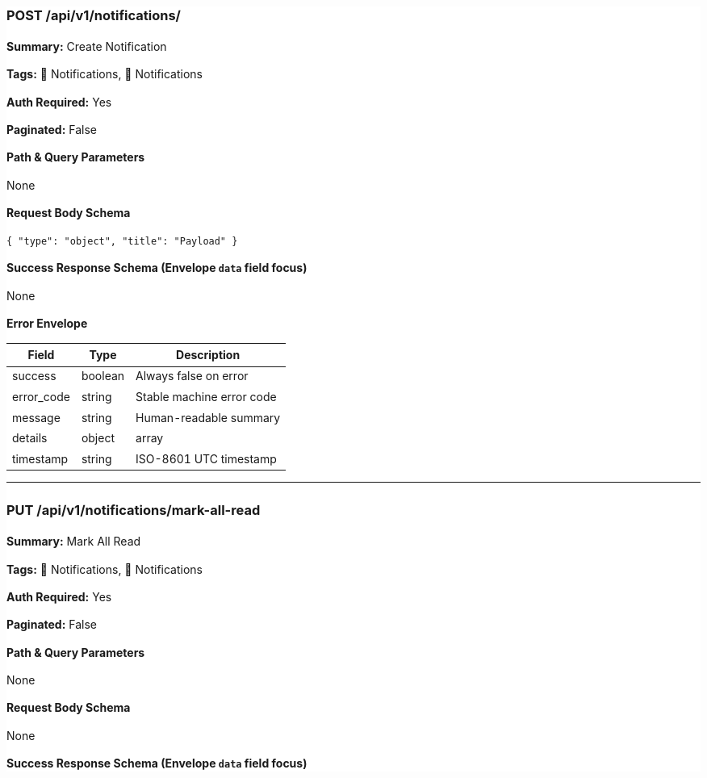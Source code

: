 
### POST /api/v1/notifications/

**Summary:** Create Notification

**Tags:** 🔔 Notifications, 🔔 Notifications

**Auth Required:** Yes

**Paginated:** False

**Path & Query Parameters**

None

**Request Body Schema**

``{
  "type": "object",
  "title": "Payload"
}``

**Success Response Schema (Envelope `data` field focus)**

None

**Error Envelope**

| Field | Type | Description |
|-------|------|-------------|
| success | boolean | Always false on error |
| error_code | string | Stable machine error code |
| message | string | Human-readable summary |
| details | object|array|null | Extra validation or domain details |
| timestamp | string | ISO-8601 UTC timestamp |

---

### PUT /api/v1/notifications/mark-all-read

**Summary:** Mark All Read

**Tags:** 🔔 Notifications, 🔔 Notifications

**Auth Required:** Yes

**Paginated:** False

**Path & Query Parameters**

None

**Request Body Schema**

None

**Success Response Schema (Envelope `data` field focus)**
